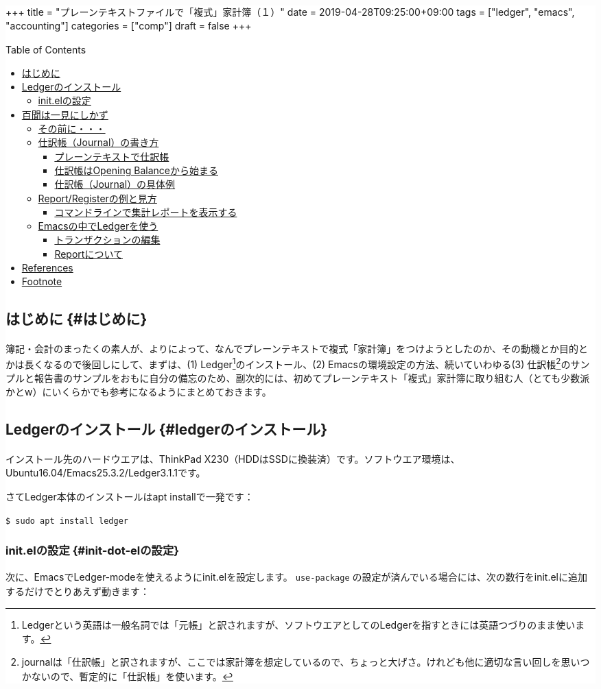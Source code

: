 +++
title = "プレーンテキストファイルで「複式」家計簿（１）"
date = 2019-04-28T09:25:00+09:00
tags = ["ledger", "emacs", "accounting"]
categories = ["comp"]
draft = false
+++

<div class="ox-hugo-toc toc">
<div></div>

<div class="heading">Table of Contents</div>

- [はじめに](#はじめに)
- [Ledgerのインストール](#ledgerのインストール)
    - [init.elの設定](#init-dot-elの設定)
- [百聞は一見にしかず](#百聞は一見にしかず)
    - [その前に・・・](#その前に)
    - [仕訳帳（Journal）の書き方](#仕訳帳-journal-の書き方)
        - [プレーンテキストで仕訳帳](#プレーンテキストで仕訳帳)
        - [仕訳帳はOpening Balanceから始まる](#仕訳帳はopening-balanceから始まる)
        - [仕訳帳（Journal）の具体例](#仕訳帳-journal-の具体例)
    - [Report/Registerの例と見方](#report-registerの例と見方)
        - [コマンドラインで集計レポートを表示する](#コマンドラインで集計レポートを表示する)
    - [Emacsの中でLedgerを使う](#emacsの中でledgerを使う)
        - [トランザクションの編集](#トランザクションの編集)
        - [Reportについて](#reportについて)
- [References](#references)
- [Footnote](#footnote)

</div>




## はじめに {#はじめに}

簿記・会計のまったくの素人が、よりによって、なんでプレーンテキストで複式「家計簿」をつけようとしたのか、その動機とか目的とかは長くなるので後回しにして、まずは、(1) Ledger[^fn:1]のインストール、(2) Emacsの環境設定の方法、続いていわゆる(3) 仕訳帳[^fn:2]のサンプルと報告書のサンプルをおもに自分の備忘のため、副次的には、初めてプレーンテキスト「複式」家計簿に取り組む人（とても少数派かとw）にいくらかでも参考になるようにまとめておきます。


## Ledgerのインストール {#ledgerのインストール}

インストール先のハードウエアは、ThinkPad X230（HDDはSSDに換装済）です。ソフトウエア環境は、Ubuntu16.04/Emacs25.3.2/Ledger3.1.1です。

さてLedger本体のインストールはapt installで一発です：

```shell
$ sudo apt install ledger
```


### init.elの設定 {#init-dot-elの設定}

次に、EmacsでLedger-modeを使えるようにinit.elを設定します。
 `use-package` の設定が済んでいる場合には、次の数行をinit.elに追加するだけでとりあえず動きます：


[^fn:1]: Ledgerという英語は一般名詞では「元帳」と訳されますが、ソフトウエアとしてのLedgerを指すときには英語つづりのまま使います。
[^fn:2]: journalは「仕訳帳」と訳されますが、ここでは家計簿を想定しているので、ちょっと大げさ。けれども他に適切な言い回しを思いつかないので、暫定的に「仕訳帳」を使います。
[^fn:3]: Transactionは「取引」の訳語が一般的でしょうが、家計簿ですので「取引」は大げさ？ということでカタカナ表記にしました。
[^fn:4]: accountは「勘定」と訳すべきでしょうが、家庭内で一般市民が使う日本語では「どんぶり勘定」とか、「損得勘定」とか、物の数を数えるとかがメインの意味です。専門家の定義内容とはかけ離れているかも知れません。なので、「勘定」と言ったり、アカウントと言ったりしていて、支離滅裂です。
[^fn:5]: Balanceは「残高」と訳されることが多いそうです。これも、専門家だと「残高」という日本語を聞いて、その会計学的意味をちゃんと理解できますが、家計簿の世界では、残高はとても狭い意味（＝銀行口座の残高）しかありません。ということで、このドキュメントではあえてカタカナのまま「バランス」としています。